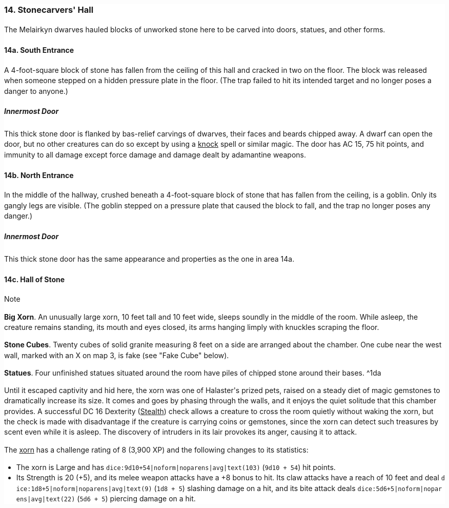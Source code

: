 ### 14. Stonecarvers' Hall

The Melairkyn dwarves hauled blocks of unworked stone here to be carved into doors, statues, and other forms.

#### 14a. South Entrance

A 4-foot-square block of stone has fallen from the ceiling of this hall and cracked in two on the floor. The block was released when someone stepped on a hidden pressure plate in the floor. (The trap failed to hit its intended target and no longer poses a danger to anyone.)

##### Innermost Door

This thick stone door is flanked by bas-relief carvings of dwarves, their faces and beards chipped away. A dwarf can open the door, but no other creatures can do so except by using a [knock](/3-Mechanics/CLI/Compendium/spells/knock.md) spell or similar magic. The door has AC 15, 75 hit points, and immunity to all damage except force damage and damage dealt by adamantine weapons.

#### 14b. North Entrance

In the middle of the hallway, crushed beneath a 4-foot-square block of stone that has fallen from the ceiling, is a goblin. Only its gangly legs are visible. (The goblin stepped on a pressure plate that caused the block to fall, and the trap no longer poses any danger.)

##### Innermost Door

This thick stone door has the same appearance and properties as the one in area 14a.

#### 14c. Hall of Stone

> [!note] 
> 
> **Big Xorn**. An unusually large xorn, 10 feet tall and 10 feet wide, sleeps soundly in the middle of the room. While asleep, the creature remains standing, its mouth and eyes closed, its arms hanging limply with knuckles scraping the floor.
> 
> **Stone Cubes**. Twenty cubes of solid granite measuring 8 feet on a side are arranged about the chamber. One cube near the west wall, marked with an X on map 3, is fake (see "Fake Cube" below).
> 
> **Statues**. Four unfinished statues situated around the room have piles of chipped stone around their bases.
^1da

Until it escaped captivity and hid here, the xorn was one of Halaster's prized pets, raised on a steady diet of magic gemstones to dramatically increase its size. It comes and goes by phasing through the walls, and it enjoys the quiet solitude that this chamber provides. A successful DC 16 Dexterity ([Stealth](/3-Mechanics/CLI/Rules/skills.md#Stealth)) check allows a creature to cross the room quietly without waking the xorn, but the check is made with disadvantage if the creature is carrying coins or gemstones, since the xorn can detect such treasures by scent even while it is asleep. The discovery of intruders in its lair provokes its anger, causing it to attack.

The [xorn](/3-Mechanics/CLI/Compendium/bestiary/elemental/xorn.md) has a challenge rating of 8 (3,900 XP) and the following changes to its statistics:

- The xorn is Large and has `dice:9d10+54|noform|noparens|avg|text(103)` (`9d10 + 54`) hit points.  
- Its Strength is 20 (+5), and its melee weapon attacks have a +8 bonus to hit. Its claw attacks have a reach of 10 feet and deal `dice:1d8+5|noform|noparens|avg|text(9)` (`1d8 + 5`) slashing damage on a hit, and its bite attack deals `dice:5d6+5|noform|noparens|avg|text(22)` (`5d6 + 5`) piercing damage on a hit.  
